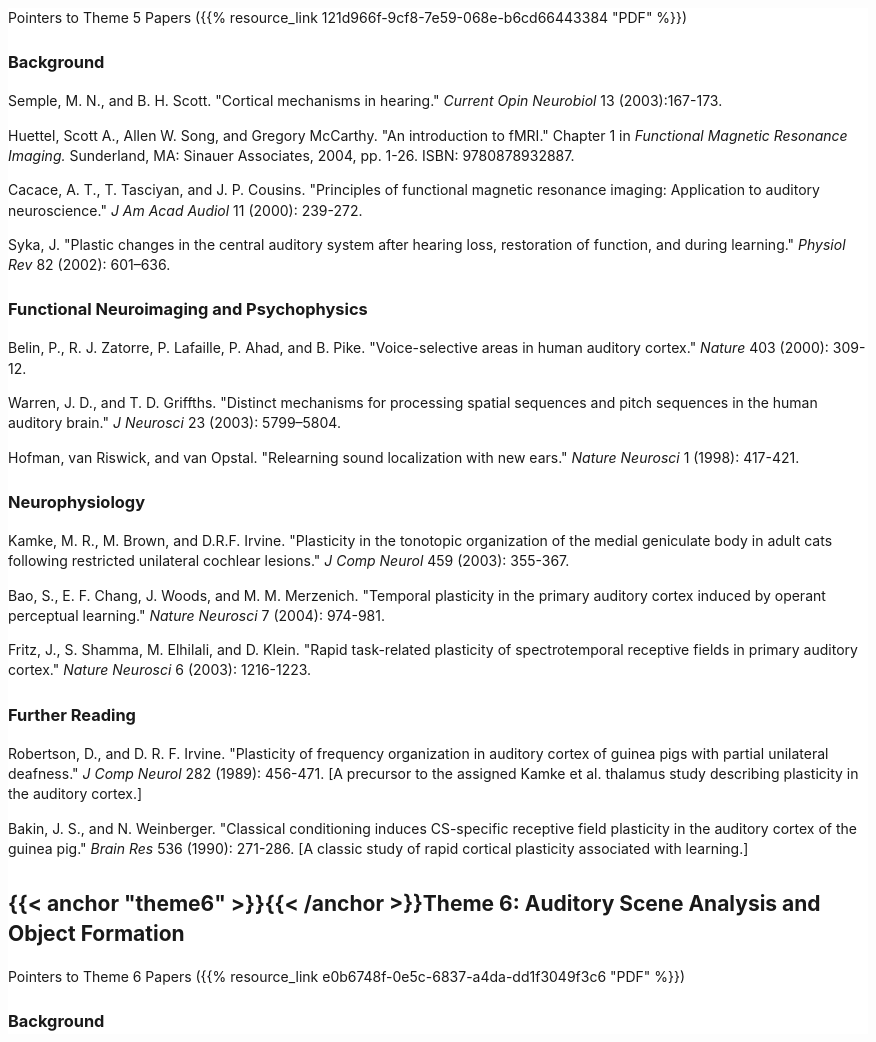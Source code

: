 Pointers to Theme 5 Papers ({{% resource_link 121d966f-9cf8-7e59-068e-b6cd66443384 "PDF" %}})

### Background

Semple, M. N., and B. H. Scott. "Cortical mechanisms in hearing." _Current Opin Neurobiol_ 13 (2003):167-173.

Huettel, Scott A., Allen W. Song, and Gregory McCarthy. "An introduction to fMRI." Chapter 1 in _Functional Magnetic Resonance Imaging._ Sunderland, MA: Sinauer Associates, 2004, pp. 1-26. ISBN: 9780878932887.

Cacace, A. T., T. Tasciyan, and J. P. Cousins. "Principles of functional magnetic resonance imaging: Application to auditory neuroscience." _J Am Acad Audiol_ 11 (2000): 239-272.

Syka, J. "Plastic changes in the central auditory system after hearing loss, restoration of function, and during learning." _Physiol Rev_ 82 (2002): 601–636.

### Functional Neuroimaging and Psychophysics

Belin, P., R. J. Zatorre, P. Lafaille, P. Ahad, and B. Pike. "Voice-selective areas in human auditory cortex." _Nature_ 403 (2000): 309-12.

Warren, J. D., and T. D. Griffths. "Distinct mechanisms for processing spatial sequences and pitch sequences in the human auditory brain." _J Neurosci_ 23 (2003): 5799–5804.

Hofman, van Riswick, and van Opstal. "Relearning sound localization with new ears." _Nature Neurosci_ 1 (1998): 417-421.

### Neurophysiology

Kamke, M. R., M. Brown, and D.R.F. Irvine. "Plasticity in the tonotopic organization of the medial geniculate body in adult cats following restricted unilateral cochlear lesions." _J Comp Neurol_ 459 (2003): 355-367.

Bao, S., E. F. Chang, J. Woods, and M. M. Merzenich. "Temporal plasticity in the primary auditory cortex induced by operant perceptual learning." _Nature Neurosci_ 7 (2004): 974-981.

Fritz, J., S. Shamma, M. Elhilali, and D. Klein. "Rapid task-related plasticity of spectrotemporal receptive fields in primary auditory cortex." _Nature Neurosci_ 6 (2003): 1216-1223.

### Further Reading

Robertson, D., and D. R. F. Irvine. "Plasticity of frequency organization in auditory cortex of guinea pigs with partial unilateral deafness." _J Comp Neurol_ 282 (1989): 456-471. \[A precursor to the assigned Kamke et al. thalamus study describing plasticity in the auditory cortex.\]

Bakin, J. S., and N. Weinberger. "Classical conditioning induces CS-specific receptive field plasticity in the auditory cortex of the guinea pig." _Brain Res_ 536 (1990): 271-286. \[A classic study of rapid cortical plasticity associated with learning.\]

{{< anchor "theme6" >}}{{< /anchor >}}Theme 6: Auditory Scene Analysis and Object Formation
-------------------------------------------------------------------------------------------

Pointers to Theme 6 Papers ({{% resource_link e0b6748f-0e5c-6837-a4da-dd1f3049f3c6 "PDF" %}})

### Background

